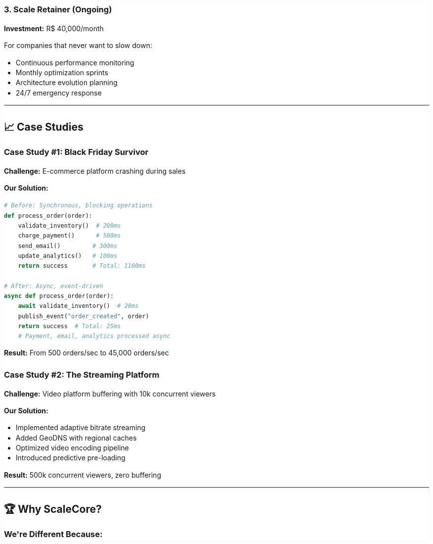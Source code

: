 ### 3. Scale Retainer (Ongoing)
**Investment:** R$ 40,000/month

For companies that never want to slow down:
- Continuous performance monitoring
- Monthly optimization sprints
- Architecture evolution planning
- 24/7 emergency response

---

## 📈 Case Studies

### Case Study #1: Black Friday Survivor
**Challenge:** E-commerce platform crashing during sales

**Our Solution:**
```python
# Before: Synchronous, blocking operations
def process_order(order):
    validate_inventory()  # 200ms
    charge_payment()      # 500ms
    send_email()         # 300ms
    update_analytics()   # 100ms
    return success       # Total: 1100ms

# After: Async, event-driven
async def process_order(order):
    await validate_inventory()  # 20ms
    publish_event("order_created", order)
    return success  # Total: 25ms
    # Payment, email, analytics processed async
```

**Result:** From 500 orders/sec to 45,000 orders/sec

### Case Study #2: The Streaming Platform
**Challenge:** Video platform buffering with 10k concurrent viewers

**Our Solution:**
- Implemented adaptive bitrate streaming
- Added GeoDNS with regional caches
- Optimized video encoding pipeline
- Introduced predictive pre-loading

**Result:** 500k concurrent viewers, zero buffering

---

## 🏆 Why ScaleCore?

### We're Different Because:
